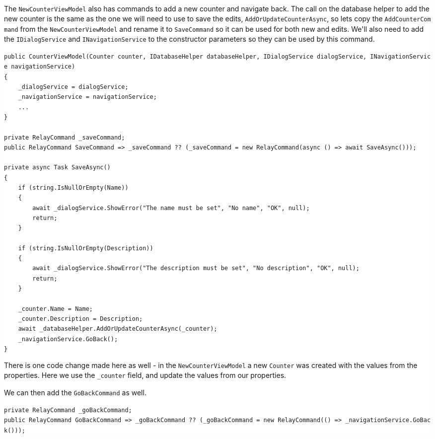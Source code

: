 The `NewCounterViewModel` also has commands to add a new counter and navigate back.  The call on the database helper to add the new counter is the same as the one we will need to use to save the edits, `AddOrUpdateCounterAsync`, so lets copy the `AddCounterCommand` from the `NewCounterViewModel` and rename it to `SaveCommand` so it can be used for both new and edits.  We'll also need to add the `IDialogService` and `INavigationService` to the constructor parameters so they can be used by this command.

```
public CounterViewModel(Counter counter, IDatabaseHelper databaseHelper, IDialogService dialogService, INavigationService navigationService)
{
    _dialogService = dialogService;
    _navigationService = navigationService;
    ...
}

private RelayCommand _saveCommand;
public RelayCommand SaveCommand => _saveCommand ?? (_saveCommand = new RelayCommand(async () => await SaveAsync()));

private async Task SaveAsync()
{
    if (string.IsNullOrEmpty(Name))
    {
        await _dialogService.ShowError("The name must be set", "No name", "OK", null);
        return;
    }

    if (string.IsNullOrEmpty(Description))
    {
        await _dialogService.ShowError("The description must be set", "No description", "OK", null);
        return;
    }

    _counter.Name = Name;
    _counter.Description = Description;
    await _databaseHelper.AddOrUpdateCounterAsync(_counter);
    _navigationService.GoBack();
}
```

There is one code change made here as well - in the `NewCounterViewModel` a new `Counter` was created with the values from the properties.  Here  we use the `_counter` field, and update the values from our properties.

We can then add the `GoBackCommand` as well.

```
private RelayCommand _goBackCommand;
public RelayCommand GoBackCommand => _goBackCommand ?? (_goBackCommand = new RelayCommand(() => _navigationService.GoBack()));
```
